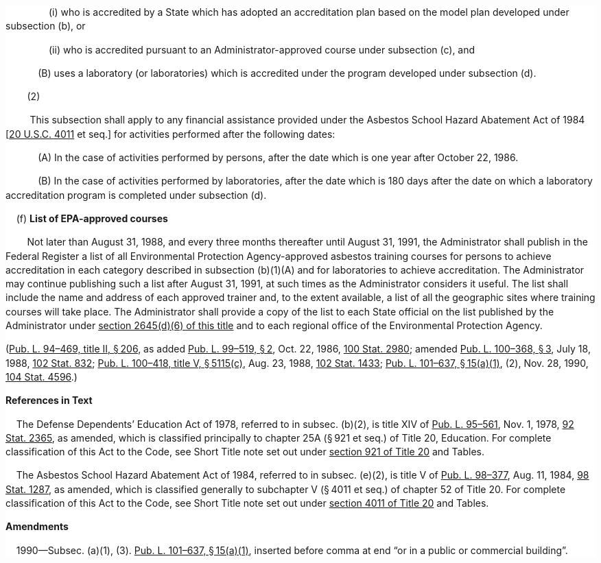                 (i) who is accredited by a State which has adopted an accreditation plan based on the model plan developed under subsection (b), or

                (ii) who is accredited pursuant to an Administrator-approved course under subsection (c), and

            (B) uses a laboratory (or laboratories) which is accredited under the program developed under subsection (d).

        (2)

         This subsection shall apply to any financial assistance provided under the Asbestos School Hazard Abatement Act of 1984 \[[20 U.S.C. 4011][/us/usc/t20/s4011] et seq.\] for activities performed after the following dates:

            (A) In the case of activities performed by persons, after the date which is one year after October 22, 1986.

            (B) In the case of activities performed by laboratories, after the date which is 180 days after the date on which a laboratory accreditation program is completed under subsection (d).

    (f) __List of EPA-approved courses__ 

        Not later than August 31, 1988, and every three months thereafter until August 31, 1991, the Administrator shall publish in the Federal Register a list of all Environmental Protection Agency-approved asbestos training courses for persons to achieve accreditation in each category described in subsection (b)(1)(A) and for laboratories to achieve accreditation. The Administrator may continue publishing such a list after August 31, 1991, at such times as the Administrator considers it useful. The list shall include the name and address of each approved trainer and, to the extent available, a list of all the geographic sites where training courses will take place. The Administrator shall provide a copy of the list to each State official on the list published by the Administrator under [section 2645(d)(6) of this title][/us/usc/t15/s2645/d/6] and to each regional office of the Environmental Protection Agency.

([Pub. L. 94–469, title II, § 206][/us/pl/94/469/s206], as added [Pub. L. 99–519, § 2][/us/pl/99/519/s2], Oct. 22, 1986, [100 Stat. 2980][/us/stat/100/2980]; amended [Pub. L. 100–368, § 3][/us/pl/100/368/s3], July 18, 1988, [102 Stat. 832][/us/stat/102/832]; [Pub. L. 100–418, title V, § 5115(c)][/us/pl/100/418/s5115/c], Aug. 23, 1988, [102 Stat. 1433][/us/stat/102/1433]; [Pub. L. 101–637, § 15(a)(1)][/us/pl/101/637/s15/a/1], (2), Nov. 28, 1990, [104 Stat. 4596][/us/stat/104/4596].)

 __References in Text__ 

    The Defense Dependents’ Education Act of 1978, referred to in subsec. (b)(2), is title XIV of [Pub. L. 95–561][/us/pl/95/561], Nov. 1, 1978, [92 Stat. 2365][/us/stat/92/2365], as amended, which is classified principally to chapter 25A (§ 921 et seq.) of Title 20, Education. For complete classification of this Act to the Code, see Short Title note set out under [section 921 of Title 20][/us/usc/t20/s921] and Tables.

    The Asbestos School Hazard Abatement Act of 1984, referred to in subsec. (e)(2), is title V of [Pub. L. 98–377][/us/pl/98/377], Aug. 11, 1984, [98 Stat. 1287][/us/stat/98/1287], as amended, which is classified generally to subchapter V (§ 4011 et seq.) of chapter 52 of Title 20. For complete classification of this Act to the Code, see Short Title note set out under [section 4011 of Title 20][/us/usc/t20/s4011] and Tables.

 __Amendments__ 

    1990—Subsec. (a)(1), (3). [Pub. L. 101–637, § 15(a)(1)][/us/pl/101/637/s15/a/1], inserted before comma at end “or in a public or commercial building”.


[/us/usc/t20/s921]: https://publicdocs.github.io/go/links?ns=uslm&ref=%2Fus%2Fusc%2Ft20%2Fs921
[/us/usc/t20/s4014]: https://publicdocs.github.io/go/links?ns=uslm&ref=%2Fus%2Fusc%2Ft20%2Fs4014
[/us/usc/t20/s4011]: https://publicdocs.github.io/go/links?ns=uslm&ref=%2Fus%2Fusc%2Ft20%2Fs4011
[/us/usc/t15/s2645/d/6]: https://publicdocs.github.io/go/links?ns=uslm&ref=%2Fus%2Fusc%2Ft15%2Fs2645%2Fd%2F6
[/us/pl/94/469/s206]: https://publicdocs.github.io/go/links?ns=uslm&ref=%2Fus%2Fpl%2F94%2F469%2Fs206
[/us/pl/99/519/s2]: https://publicdocs.github.io/go/links?ns=uslm&ref=%2Fus%2Fpl%2F99%2F519%2Fs2
[/us/stat/100/2980]: https://publicdocs.github.io/go/links?ns=uslm&ref=%2Fus%2Fstat%2F100%2F2980
[/us/pl/100/368/s3]: https://publicdocs.github.io/go/links?ns=uslm&ref=%2Fus%2Fpl%2F100%2F368%2Fs3
[/us/stat/102/832]: https://publicdocs.github.io/go/links?ns=uslm&ref=%2Fus%2Fstat%2F102%2F832
[/us/pl/100/418/s5115/c]: https://publicdocs.github.io/go/links?ns=uslm&ref=%2Fus%2Fpl%2F100%2F418%2Fs5115%2Fc
[/us/stat/102/1433]: https://publicdocs.github.io/go/links?ns=uslm&ref=%2Fus%2Fstat%2F102%2F1433
[/us/pl/101/637/s15/a/1]: https://publicdocs.github.io/go/links?ns=uslm&ref=%2Fus%2Fpl%2F101%2F637%2Fs15%2Fa%2F1
[/us/stat/104/4596]: https://publicdocs.github.io/go/links?ns=uslm&ref=%2Fus%2Fstat%2F104%2F4596
[/us/pl/95/561]: https://publicdocs.github.io/go/links?ns=uslm&ref=%2Fus%2Fpl%2F95%2F561
[/us/stat/92/2365]: https://publicdocs.github.io/go/links?ns=uslm&ref=%2Fus%2Fstat%2F92%2F2365
[/us/usc/t20/s921]: https://publicdocs.github.io/go/links?ns=uslm&ref=%2Fus%2Fusc%2Ft20%2Fs921
[/us/pl/98/377]: https://publicdocs.github.io/go/links?ns=uslm&ref=%2Fus%2Fpl%2F98%2F377
[/us/stat/98/1287]: https://publicdocs.github.io/go/links?ns=uslm&ref=%2Fus%2Fstat%2F98%2F1287
[/us/usc/t20/s4011]: https://publicdocs.github.io/go/links?ns=uslm&ref=%2Fus%2Fusc%2Ft20%2Fs4011
[/us/pl/101/637/s15/a/1]: https://publicdocs.github.io/go/links?ns=uslm&ref=%2Fus%2Fpl%2F101%2F637%2Fs15%2Fa%2F1
[/us/pl/101/637/s15/a/2]: https://publicdocs.github.io/go/links?ns=uslm&ref=%2Fus%2Fpl%2F101%2F637%2Fs15%2Fa%2F2
[/us/pl/100/418]: https://publicdocs.github.io/go/links?ns=uslm&ref=%2Fus%2Fpl%2F100%2F418
[/us/pl/100/368]: https://publicdocs.github.io/go/links?ns=uslm&ref=%2Fus%2Fpl%2F100%2F368
[/us/pl/101/637/s15/c]: https://publicdocs.github.io/go/links?ns=uslm&ref=%2Fus%2Fpl%2F101%2F637%2Fs15%2Fc
[/us/stat/104/4597]: https://publicdocs.github.io/go/links?ns=uslm&ref=%2Fus%2Fstat%2F104%2F4597
[/us/usc/t15/s2647]: https://publicdocs.github.io/go/links?ns=uslm&ref=%2Fus%2Fusc%2Ft15%2Fs2647
[/us/usc/t15/s2641]: https://publicdocs.github.io/go/links?ns=uslm&ref=%2Fus%2Fusc%2Ft15%2Fs2641
[/us/usc/t15/s2643]: https://publicdocs.github.io/go/links?ns=uslm&ref=%2Fus%2Fusc%2Ft15%2Fs2643
[/us/pl/101/637/s15/a/3]: https://publicdocs.github.io/go/links?ns=uslm&ref=%2Fus%2Fpl%2F101%2F637%2Fs15%2Fa%2F3
[/us/stat/104/4596]: https://publicdocs.github.io/go/links?ns=uslm&ref=%2Fus%2Fstat%2F104%2F4596
[/us/usc/t15/s2646/b/1]: https://publicdocs.github.io/go/links?ns=uslm&ref=%2Fus%2Fusc%2Ft15%2Fs2646%2Fb%2F1
[/us/pl/101/637/s15/b]: https://publicdocs.github.io/go/links?ns=uslm&ref=%2Fus%2Fpl%2F101%2F637%2Fs15%2Fb
[/us/stat/104/4596]: https://publicdocs.github.io/go/links?ns=uslm&ref=%2Fus%2Fstat%2F104%2F4596
[/us/usc/t15/s2601]: https://publicdocs.github.io/go/links?ns=uslm&ref=%2Fus%2Fusc%2Ft15%2Fs2601
[/us/usc/t15/s2647]: https://publicdocs.github.io/go/links?ns=uslm&ref=%2Fus%2Fusc%2Ft15%2Fs2647
[/us/usc/t29/s653/b/1]: https://publicdocs.github.io/go/links?ns=uslm&ref=%2Fus%2Fusc%2Ft29%2Fs653%2Fb%2F1